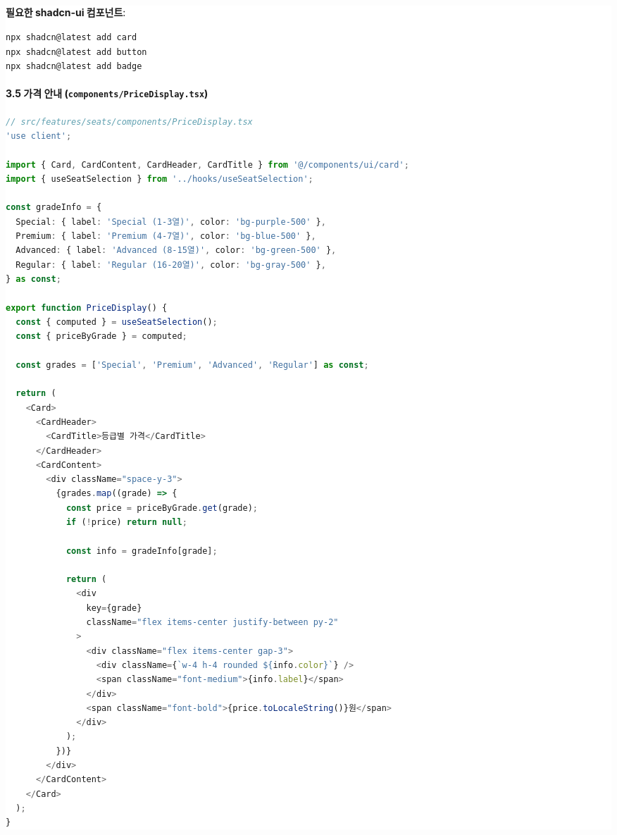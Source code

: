 **필요한 shadcn-ui 컴포넌트**:
```bash
npx shadcn@latest add card
npx shadcn@latest add button
npx shadcn@latest add badge
```

#### 3.5 가격 안내 (`components/PriceDisplay.tsx`)

```typescript
// src/features/seats/components/PriceDisplay.tsx
'use client';

import { Card, CardContent, CardHeader, CardTitle } from '@/components/ui/card';
import { useSeatSelection } from '../hooks/useSeatSelection';

const gradeInfo = {
  Special: { label: 'Special (1-3열)', color: 'bg-purple-500' },
  Premium: { label: 'Premium (4-7열)', color: 'bg-blue-500' },
  Advanced: { label: 'Advanced (8-15열)', color: 'bg-green-500' },
  Regular: { label: 'Regular (16-20열)', color: 'bg-gray-500' },
} as const;

export function PriceDisplay() {
  const { computed } = useSeatSelection();
  const { priceByGrade } = computed;

  const grades = ['Special', 'Premium', 'Advanced', 'Regular'] as const;

  return (
    <Card>
      <CardHeader>
        <CardTitle>등급별 가격</CardTitle>
      </CardHeader>
      <CardContent>
        <div className="space-y-3">
          {grades.map((grade) => {
            const price = priceByGrade.get(grade);
            if (!price) return null;

            const info = gradeInfo[grade];

            return (
              <div
                key={grade}
                className="flex items-center justify-between py-2"
              >
                <div className="flex items-center gap-3">
                  <div className={`w-4 h-4 rounded ${info.color}`} />
                  <span className="font-medium">{info.label}</span>
                </div>
                <span className="font-bold">{price.toLocaleString()}원</span>
              </div>
            );
          })}
        </div>
      </CardContent>
    </Card>
  );
}
```
